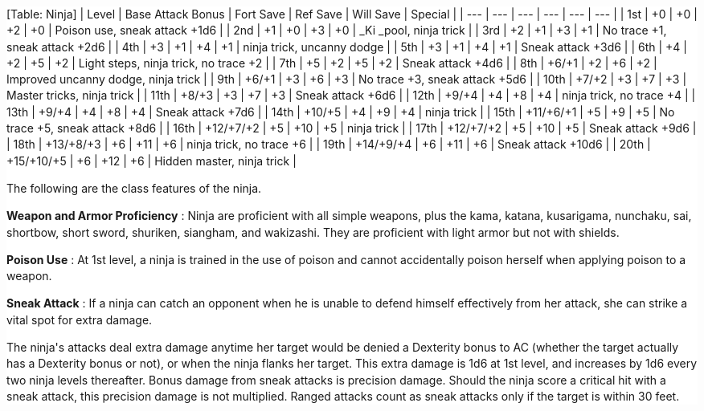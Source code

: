 [Table: Ninja]
| Level | Base Attack Bonus | Fort Save | Ref Save | Will Save | Special |
| --- | --- | --- | --- | --- | --- |
| 1st | +0 | +0 | +2 | +0 | Poison use, sneak attack +1d6 |
| 2nd | +1 | +0 | +3 | +0 | _Ki _pool, ninja trick |
| 3rd | +2 | +1 | +3 | +1 | No trace +1, sneak attack +2d6 |
| 4th | +3 | +1 | +4 | +1 | ninja trick, uncanny dodge |
| 5th | +3 | +1 | +4 | +1 | Sneak attack +3d6 |
| 6th | +4 | +2 | +5 | +2 | Light steps, ninja trick, no trace +2 |
| 7th | +5 | +2 | +5 | +2 | Sneak attack +4d6 |
| 8th | +6/+1 | +2 | +6 | +2 | Improved uncanny dodge, ninja trick |
| 9th | +6/+1 | +3 | +6 | +3 | No trace +3, sneak attack +5d6 |
| 10th | +7/+2 | +3 | +7 | +3 | Master tricks, ninja trick |
| 11th | +8/+3 | +3 | +7 | +3 | Sneak attack +6d6 |
| 12th | +9/+4 | +4 | +8 | +4 | ninja trick, no trace +4 |
| 13th | +9/+4 | +4 | +8 | +4 | Sneak attack +7d6 |
| 14th | +10/+5 | +4 | +9 | +4 | ninja trick |
| 15th | +11/+6/+1 | +5 | +9 | +5 | No trace +5, sneak attack +8d6 |
| 16th | +12/+7/+2 | +5 | +10 | +5 | ninja trick |
| 17th | +12/+7/+2 | +5 | +10 | +5 | Sneak attack +9d6 |
| 18th | +13/+8/+3 | +6 | +11 | +6 | ninja trick, no trace +6 |
| 19th | +14/+9/+4 | +6 | +11 | +6 | Sneak attack +10d6 |
| 20th | +15/+10/+5 | +6 | +12 | +6 | Hidden master, ninja trick |

The following are the class features of the ninja.

**Weapon and Armor Proficiency** : Ninja are proficient with all simple weapons, plus the kama, katana, kusarigama, nunchaku, sai, shortbow, short sword, shuriken, siangham, and wakizashi. They are proficient with light armor but not with shields.

**Poison Use** : At 1st level, a ninja is trained in the use of poison and cannot accidentally poison herself when applying poison to a weapon.

**Sneak Attack** : If a ninja can catch an opponent when he is unable to defend himself effectively from her attack, she can strike a vital spot for extra damage.

The ninja's attacks deal extra damage anytime her target would be denied a Dexterity bonus to AC (whether the target actually has a Dexterity bonus or not), or when the ninja flanks her target. This extra damage is 1d6 at 1st level, and increases by 1d6 every two ninja levels thereafter. Bonus damage from sneak attacks is precision damage. Should the ninja score a critical hit with a sneak attack, this precision damage is not multiplied. Ranged attacks count as sneak attacks only if the target is within 30 feet.
